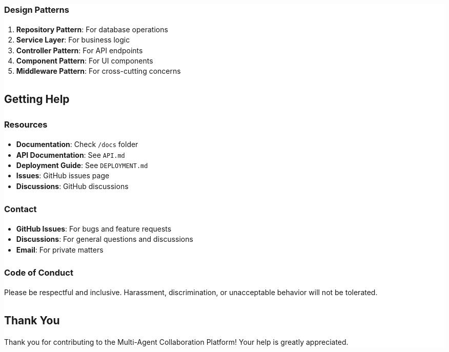 ### Design Patterns

1. **Repository Pattern**: For database operations
2. **Service Layer**: For business logic
3. **Controller Pattern**: For API endpoints
4. **Component Pattern**: For UI components
5. **Middleware Pattern**: For cross-cutting concerns

## Getting Help

### Resources

- **Documentation**: Check `/docs` folder
- **API Documentation**: See `API.md`
- **Deployment Guide**: See `DEPLOYMENT.md`
- **Issues**: GitHub issues page
- **Discussions**: GitHub discussions

### Contact

- **GitHub Issues**: For bugs and feature requests
- **Discussions**: For general questions and discussions
- **Email**: For private matters

### Code of Conduct

Please be respectful and inclusive. Harassment, discrimination, or unacceptable behavior will not be tolerated.

## Thank You

Thank you for contributing to the Multi-Agent Collaboration Platform! Your help is greatly appreciated.